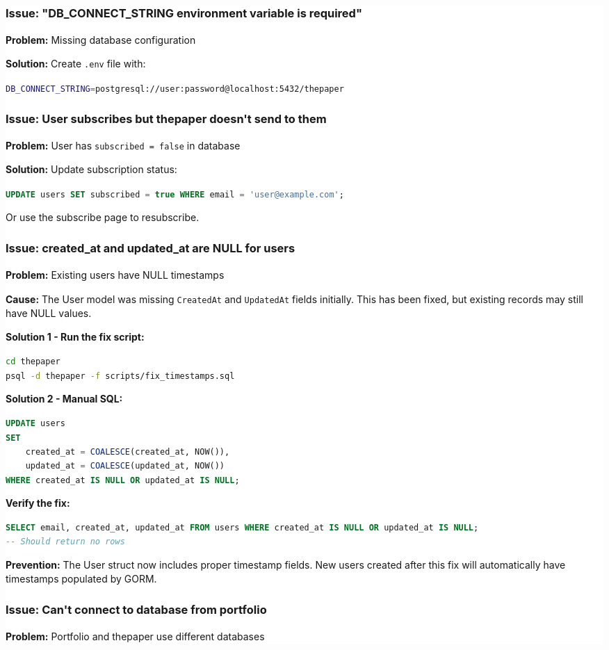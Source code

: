 ### Issue: "DB_CONNECT_STRING environment variable is required"

**Problem:** Missing database configuration

**Solution:** Create `.env` file with:
```bash
DB_CONNECT_STRING=postgresql://user:password@localhost:5432/thepaper
```

### Issue: User subscribes but thepaper doesn't send to them

**Problem:** User has `subscribed = false` in database

**Solution:** Update subscription status:
```sql
UPDATE users SET subscribed = true WHERE email = 'user@example.com';
```

Or use the subscribe page to resubscribe.

### Issue: created_at and updated_at are NULL for users

**Problem:** Existing users have NULL timestamps

**Cause:** The User model was missing `CreatedAt` and `UpdatedAt` fields initially. This has been fixed, but existing records may still have NULL values.

**Solution 1 - Run the fix script:**
```bash
cd thepaper
psql -d thepaper -f scripts/fix_timestamps.sql
```

**Solution 2 - Manual SQL:**
```sql
UPDATE users 
SET 
    created_at = COALESCE(created_at, NOW()),
    updated_at = COALESCE(updated_at, NOW())
WHERE created_at IS NULL OR updated_at IS NULL;
```

**Verify the fix:**
```sql
SELECT email, created_at, updated_at FROM users WHERE created_at IS NULL OR updated_at IS NULL;
-- Should return no rows
```

**Prevention:** The User struct now includes proper timestamp fields. New users created after this fix will automatically have timestamps populated by GORM.

### Issue: Can't connect to database from portfolio

**Problem:** Portfolio and thepaper use different databases

